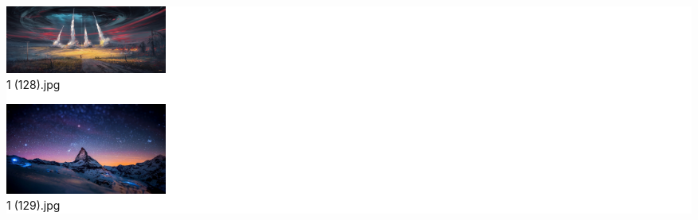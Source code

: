 <img src="./images/1 (128).jpg" width="200"><br>
1 (128).jpg
</td>
<td valign="bottom">
<img src="./images/1 (129).jpg" width="200"><br>
1 (129).jpg
</td>
</tr>
<tr>
<td valign="bottom">